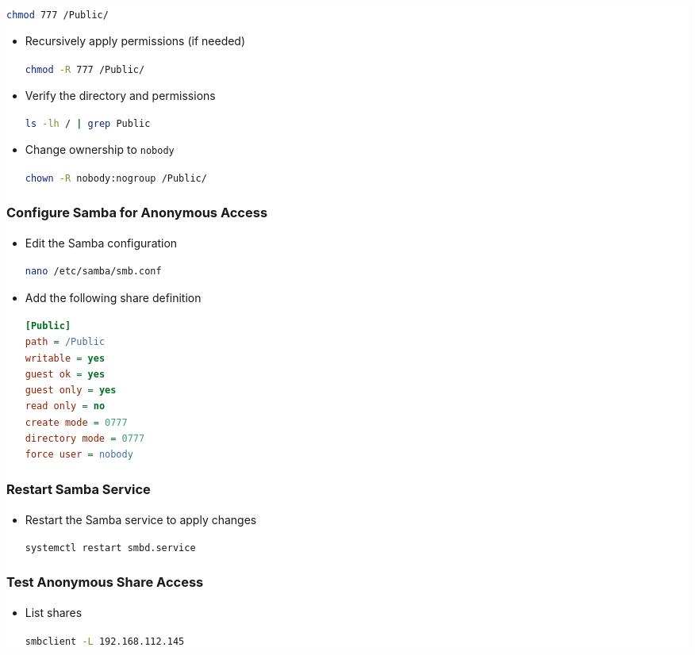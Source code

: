   ```bash
  chmod 777 /Public/
  ```

* Recursively apply permissions (if needed)

  ```bash
  chmod -R 777 /Public/
  ```

* Verify the directory and permissions

  ```bash
  ls -lh / | grep Public
  ```

* Change ownership to `nobody`

  ```bash
  chown -R nobody:nogroup /Public/
  ```

### Configure Samba for Anonymous Access

* Edit the Samba configuration

  ```bash
  nano /etc/samba/smb.conf
  ```

* Add the following share definition

  ```ini
  [Public]
  path = /Public
  writable = yes
  guest ok = yes
  guest only = yes
  read only = no
  create mode = 0777
  directory mode = 0777
  force user = nobody
  ```

### Restart Samba Service

* Restart the Samba service to apply changes

  ```bash
  systemctl restart smbd.service
  ```



### Test Anonymous Share Access

* List shares

  ```bash
  smbclient -L 192.168.112.145
  ```
